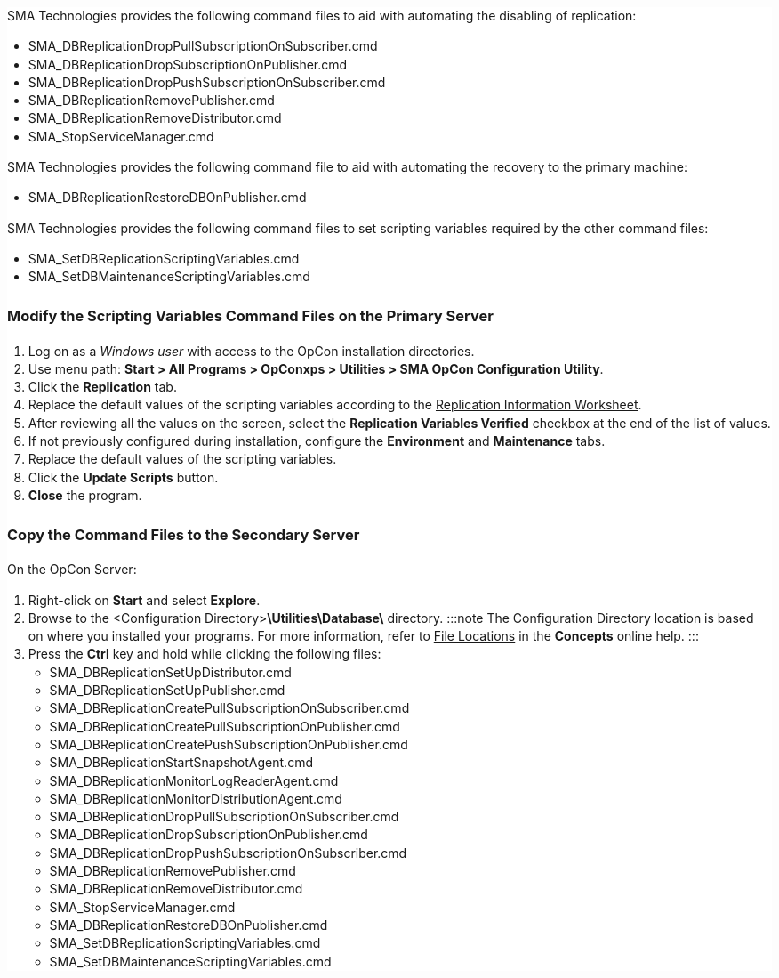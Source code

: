 SMA Technologies provides the following command files to aid with automating the disabling of replication:

- SMA_DBReplicationDropPullSubscriptionOnSubscriber.cmd
- SMA_DBReplicationDropSubscriptionOnPublisher.cmd
- SMA_DBReplicationDropPushSubscriptionOnSubscriber.cmd
- SMA_DBReplicationRemovePublisher.cmd
- SMA_DBReplicationRemoveDistributor.cmd
- SMA_StopServiceManager.cmd

SMA Technologies provides the following command file to aid with automating the recovery to the primary machine:

- SMA_DBReplicationRestoreDBOnPublisher.cmd

SMA Technologies provides the following command files to set scripting variables required by the other command files:

- SMA_SetDBReplicationScriptingVariables.cmd
- SMA_SetDBMaintenanceScriptingVariables.cmd

### Modify the Scripting Variables Command Files on the Primary Server

1. Log on as a *Windows user* with access to the OpCon installation directories.
2. Use menu path: **Start \> All Programs \> OpConxps \> Utilities \> SMA OpCon Configuration Utility**.
3. Click the **Replication** tab.
4. Replace the default values of the scripting variables according to the [Replication Information Worksheet](Database-Replication-Checklist.md#Replicat).
5. After reviewing all the values on the screen, select the **Replication Variables Verified** checkbox at the end of the list of values.
6. If not previously configured during installation, configure the **Environment** and **Maintenance** tabs.
7. Replace the default values of the scripting variables.
8. Click the **Update Scripts** button.
9. **Close** the program.

### Copy the Command Files to the Secondary Server

On the OpCon Server:

1. Right-click on **Start** and select **Explore**.
2. Browse to the <Configuration Directory\>**\\Utilities\\Database\\** directory.
   :::note
   The Configuration Directory location is based on where you installed your programs. For more information, refer to [File Locations](../../file-locations.md) in the **Concepts** online help.
   :::
3. Press the **Ctrl** key and hold while clicking the following files:
   - SMA_DBReplicationSetUpDistributor.cmd
   - SMA_DBReplicationSetUpPublisher.cmd
   - SMA_DBReplicationCreatePullSubscriptionOnSubscriber.cmd
   - SMA_DBReplicationCreatePullSubscriptionOnPublisher.cmd
   - SMA_DBReplicationCreatePushSubscriptionOnPublisher.cmd
   - SMA_DBReplicationStartSnapshotAgent.cmd
   - SMA_DBReplicationMonitorLogReaderAgent.cmd
   - SMA_DBReplicationMonitorDistributionAgent.cmd
   - SMA_DBReplicationDropPullSubscriptionOnSubscriber.cmd
   - SMA_DBReplicationDropSubscriptionOnPublisher.cmd
   - SMA_DBReplicationDropPushSubscriptionOnSubscriber.cmd
   - SMA_DBReplicationRemovePublisher.cmd
   - SMA_DBReplicationRemoveDistributor.cmd
   - SMA_StopServiceManager.cmd
   - SMA_DBReplicationRestoreDBOnPublisher.cmd
   - SMA_SetDBReplicationScriptingVariables.cmd
   - SMA_SetDBMaintenanceScriptingVariables.cmd